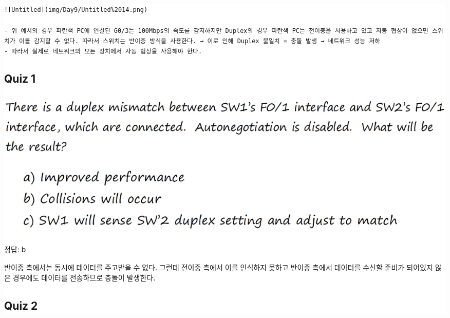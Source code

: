     ![Untitled](img/Day9/Untitled%2014.png)
    
    - 위 예시의 경우 파란색 PC에 연결된 G0/3는 100Mbps의 속도를 감지하지만 Duplex의 경우 파란색 PC는 전이중을 사용하고 있고 자동 협상이 없으면 스위치가 이를 감지할 수 없다. 따라서 스위치는 반이중 방식을 사용한다. → 이로 인해 Duplex 불일치 = 충돌 발생 → 네트워크 성능 저하
    - 따라서 실제로 네트워크의 모든 장치에서 자동 협상을 사용해야 한다.
    

## Quiz 1

![Untitled](img/Day9/Untitled%2015.png)

정답: b

반이중 측에서는 동시에 데이터를 주고받을 수 없다. 그런데 전이중 측에서 이를 인식하지 못하고 반이중 측에서 데이터를 수신할 준비가 되어있지 않은 경우에도 데이터를 전송하므로 충돌이 발생한다. 

## Quiz 2
